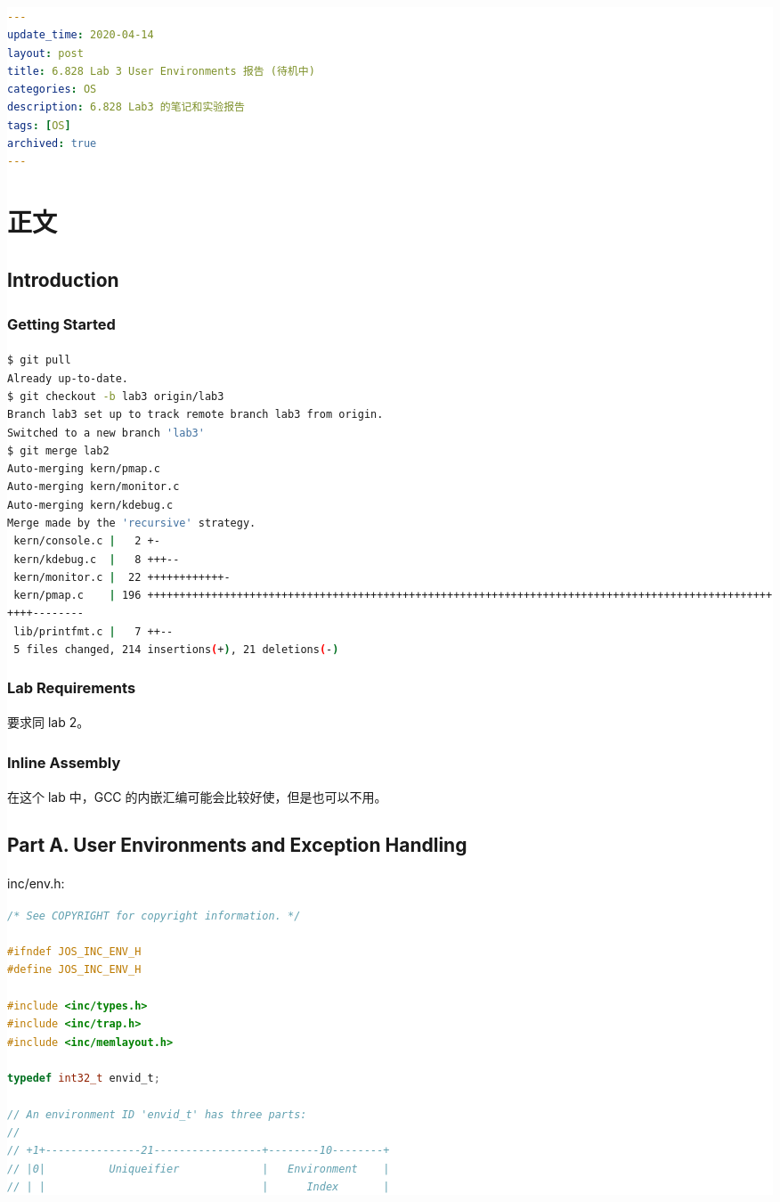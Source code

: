 ```yaml
---
update_time: 2020-04-14
layout: post
title: 6.828 Lab 3 User Environments 报告 (待机中)
categories: OS
description: 6.828 Lab3 的笔记和实验报告
tags: [OS]
archived: true
---
```

# 正文
## Introduction

### Getting Started
```bash
$ git pull
Already up-to-date.
$ git checkout -b lab3 origin/lab3
Branch lab3 set up to track remote branch lab3 from origin.
Switched to a new branch 'lab3'
$ git merge lab2
Auto-merging kern/pmap.c
Auto-merging kern/monitor.c
Auto-merging kern/kdebug.c
Merge made by the 'recursive' strategy.
 kern/console.c |   2 +-
 kern/kdebug.c  |   8 +++--
 kern/monitor.c |  22 ++++++++++++-
 kern/pmap.c    | 196 ++++++++++++++++++++++++++++++++++++++++++++++++++++++++++++++++++++++++++++++++++++++++++++++++++++++--------
 lib/printfmt.c |   7 ++--
 5 files changed, 214 insertions(+), 21 deletions(-)
```

### Lab Requirements
要求同 lab 2。

### Inline Assembly
在这个 lab 中，GCC 的内嵌汇编可能会比较好使，但是也可以不用。

## Part A. User Environments and Exception Handling
inc/env.h:    
```c
/* See COPYRIGHT for copyright information. */

#ifndef JOS_INC_ENV_H
#define JOS_INC_ENV_H

#include <inc/types.h>
#include <inc/trap.h>
#include <inc/memlayout.h>

typedef int32_t envid_t;

// An environment ID 'envid_t' has three parts:
//
// +1+---------------21-----------------+--------10--------+
// |0|          Uniqueifier             |   Environment    |
// | |                                  |      Index       |
```